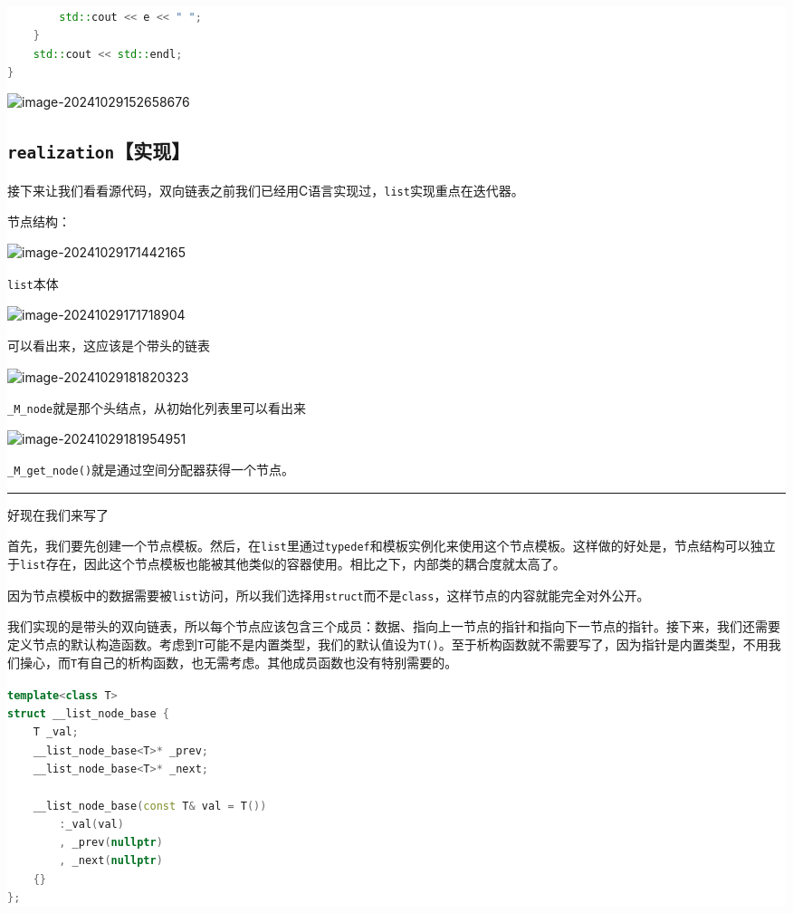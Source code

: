 ```cpp
		std::cout << e << " ";
	}
	std::cout << std::endl;
}
```

![image-20241029152658676](https://md-wind.oss-cn-nanjing.aliyuncs.com/md/202410291526734.png)



## `realization`【实现】
接下来让我们看看源代码，双向链表之前我们已经用C语言实现过，`list`实现重点在迭代器。

节点结构：

![image-20241029171442165](https://md-wind.oss-cn-nanjing.aliyuncs.com/md/202410291714654.png)

`list`本体

![image-20241029171718904](https://md-wind.oss-cn-nanjing.aliyuncs.com/md/202410291717321.png)

可以看出来，这应该是个带头的链表

![image-20241029181820323](https://md-wind.oss-cn-nanjing.aliyuncs.com/md/202410291818767.png)

`_M_node`就是那个头结点，从初始化列表里可以看出来

![image-20241029181954951](https://md-wind.oss-cn-nanjing.aliyuncs.com/md/202410291819273.png)

`_M_get_node()`就是通过空间分配器获得一个节点。

-------------

好现在我们来写了

首先，我们要先创建一个节点模板。然后，在`list`里通过`typedef`和模板实例化来使用这个节点模板。这样做的好处是，节点结构可以独立于`list`存在，因此这个节点模板也能被其他类似的容器使用。相比之下，内部类的耦合度就太高了。

因为节点模板中的数据需要被`list`访问，所以我们选择用`struct`而不是`class`，这样节点的内容就能完全对外公开。

我们实现的是带头的双向链表，所以每个节点应该包含三个成员：数据、指向上一节点的指针和指向下一节点的指针。接下来，我们还需要定义节点的默认构造函数。考虑到`T`可能不是内置类型，我们的默认值设为`T()`。至于析构函数就不需要写了，因为指针是内置类型，不用我们操心，而`T`有自己的析构函数，也无需考虑。其他成员函数也没有特别需要的。

```cpp
template<class T>
struct __list_node_base {
	T _val;
	__list_node_base<T>* _prev;
	__list_node_base<T>* _next;

	__list_node_base(const T& val = T())
		:_val(val)
		, _prev(nullptr)
		, _next(nullptr)
	{}
};
```
